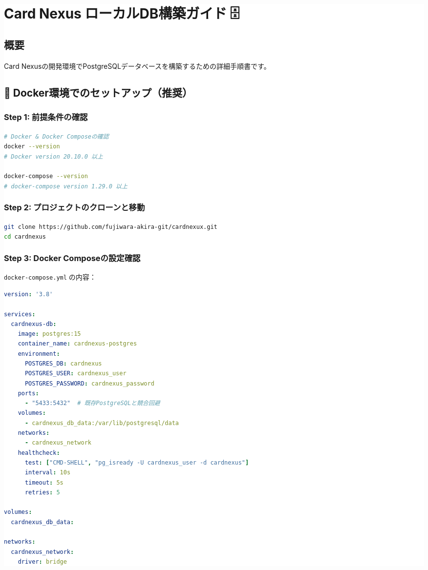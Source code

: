 # Card Nexus ローカルDB構築ガイド 🗄️

## 概要

Card Nexusの開発環境でPostgreSQLデータベースを構築するための詳細手順書です。

## 🐳 Docker環境でのセットアップ（推奨）

### Step 1: 前提条件の確認

```bash
# Docker & Docker Composeの確認
docker --version
# Docker version 20.10.0 以上

docker-compose --version  
# docker-compose version 1.29.0 以上
```

### Step 2: プロジェクトのクローンと移動

```bash
git clone https://github.com/fujiwara-akira-git/cardnexux.git
cd cardnexus
```

### Step 3: Docker Composeの設定確認

`docker-compose.yml` の内容：

```yaml
version: '3.8'

services:
  cardnexus-db:
    image: postgres:15
    container_name: cardnexus-postgres
    environment:
      POSTGRES_DB: cardnexus
      POSTGRES_USER: cardnexus_user
      POSTGRES_PASSWORD: cardnexus_password
    ports:
      - "5433:5432"  # 既存PostgreSQLと競合回避
    volumes:
      - cardnexus_db_data:/var/lib/postgresql/data
    networks:
      - cardnexus_network
    healthcheck:
      test: ["CMD-SHELL", "pg_isready -U cardnexus_user -d cardnexus"]
      interval: 10s
      timeout: 5s
      retries: 5

volumes:
  cardnexus_db_data:

networks:
  cardnexus_network:
    driver: bridge
```
